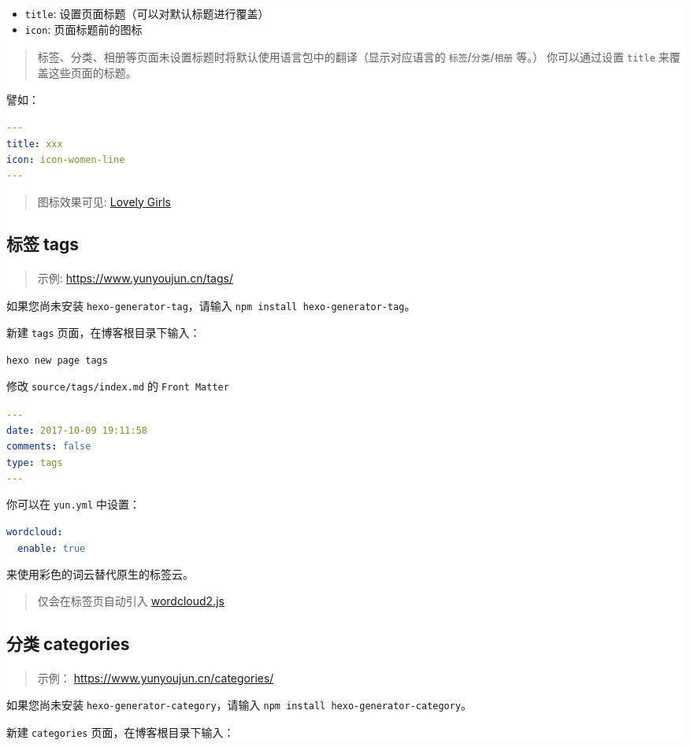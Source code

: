 - `title`: 设置页面标题（可以对默认标题进行覆盖）
- `icon`: 页面标题前的图标

> 标签、分类、相册等页面未设置标题时将默认使用语言包中的翻译（显示对应语言的 `标签`/`分类`/`相册` 等。）
> 你可以通过设置 `title` 来覆盖这些页面的标题。

譬如：

```yaml {3}
---
title: xxx
icon: icon-women-line
---

```

> 图标效果可见: [Lovely Girls](https://www.yunyoujun.cn/girls/)

## 标签 tags

> 示例: <https://www.yunyoujun.cn/tags/>

如果您尚未安装 `hexo-generator-tag`，请输入 `npm install hexo-generator-tag`。

新建 `tags` 页面，在博客根目录下输入：

```sh
hexo new page tags
```

修改 `source/tags/index.md` 的 `Front Matter`

```yaml {4}
---
date: 2017-10-09 19:11:58
comments: false
type: tags
---

```

你可以在 `yun.yml` 中设置：

```yaml
wordcloud:
  enable: true
```

来使用彩色的词云替代原生的标签云。

> 仅会在标签页自动引入 [wordcloud2.js](https://github.com/timdream/wordcloud2.js)

## 分类 categories

> 示例： <https://www.yunyoujun.cn/categories/>

如果您尚未安装 `hexo-generator-category`，请输入 `npm install hexo-generator-category`。

新建 `categories` 页面，在博客根目录下输入：
